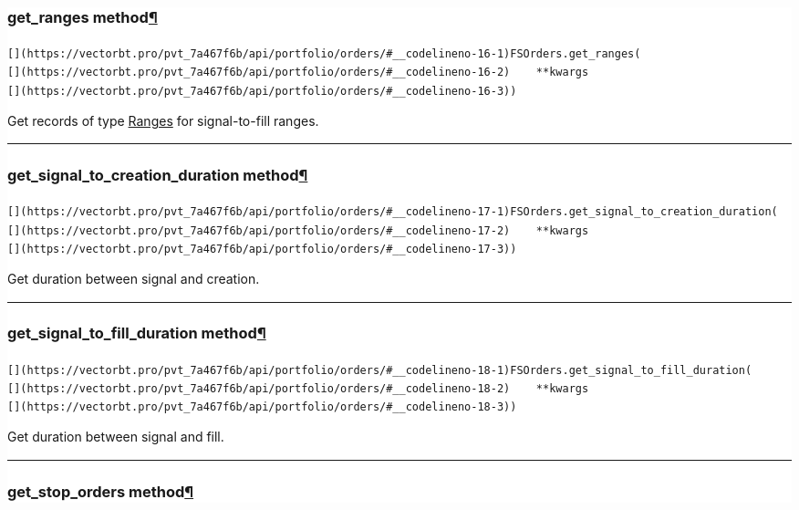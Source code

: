 ### get_ranges method[](https://github.com/polakowo/vectorbt.pro/blob/6e344a8230eaf718593f4570378486ee1d4178f6/vectorbtpro/portfolio/orders.py#L656-L672 "Jump to source")[¶](https://vectorbt.pro/pvt_7a467f6b/api/portfolio/orders/#vectorbtpro.portfolio.orders.FSOrders.get_ranges "Permanent link")
    
    
    [](https://vectorbt.pro/pvt_7a467f6b/api/portfolio/orders/#__codelineno-16-1)FSOrders.get_ranges(
    [](https://vectorbt.pro/pvt_7a467f6b/api/portfolio/orders/#__codelineno-16-2)    **kwargs
    [](https://vectorbt.pro/pvt_7a467f6b/api/portfolio/orders/#__codelineno-16-3))
    

Get records of type [Ranges](https://vectorbt.pro/pvt_7a467f6b/api/generic/ranges/#vectorbtpro.generic.ranges.Ranges "vectorbtpro.generic.ranges.Ranges") for signal-to-fill ranges.

* * *

### get_signal_to_creation_duration method[](https://github.com/polakowo/vectorbt.pro/blob/6e344a8230eaf718593f4570378486ee1d4178f6/vectorbtpro/portfolio/orders.py#L710-L713 "Jump to source")[¶](https://vectorbt.pro/pvt_7a467f6b/api/portfolio/orders/#vectorbtpro.portfolio.orders.FSOrders.get_signal_to_creation_duration "Permanent link")
    
    
    [](https://vectorbt.pro/pvt_7a467f6b/api/portfolio/orders/#__codelineno-17-1)FSOrders.get_signal_to_creation_duration(
    [](https://vectorbt.pro/pvt_7a467f6b/api/portfolio/orders/#__codelineno-17-2)    **kwargs
    [](https://vectorbt.pro/pvt_7a467f6b/api/portfolio/orders/#__codelineno-17-3))
    

Get duration between signal and creation.

* * *

### get_signal_to_fill_duration method[](https://github.com/polakowo/vectorbt.pro/blob/6e344a8230eaf718593f4570378486ee1d4178f6/vectorbtpro/portfolio/orders.py#L720-L723 "Jump to source")[¶](https://vectorbt.pro/pvt_7a467f6b/api/portfolio/orders/#vectorbtpro.portfolio.orders.FSOrders.get_signal_to_fill_duration "Permanent link")
    
    
    [](https://vectorbt.pro/pvt_7a467f6b/api/portfolio/orders/#__codelineno-18-1)FSOrders.get_signal_to_fill_duration(
    [](https://vectorbt.pro/pvt_7a467f6b/api/portfolio/orders/#__codelineno-18-2)    **kwargs
    [](https://vectorbt.pro/pvt_7a467f6b/api/portfolio/orders/#__codelineno-18-3))
    

Get duration between signal and fill.

* * *

### get_stop_orders method[](https://github.com/polakowo/vectorbt.pro/blob/6e344a8230eaf718593f4570378486ee1d4178f6/vectorbtpro/portfolio/orders.py#L652-L654 "Jump to source")[¶](https://vectorbt.pro/pvt_7a467f6b/api/portfolio/orders/#vectorbtpro.portfolio.orders.FSOrders.get_stop_orders "Permanent link")
    